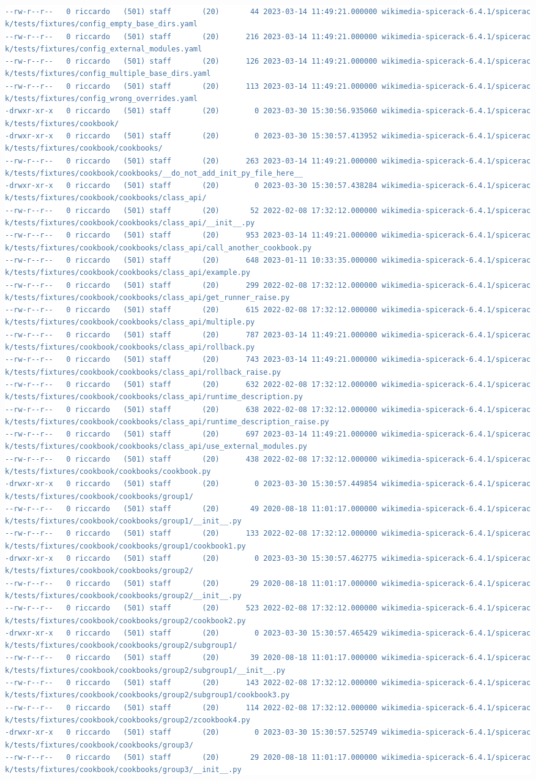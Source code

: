 ```diff
--rw-r--r--   0 riccardo   (501) staff       (20)       44 2023-03-14 11:49:21.000000 wikimedia-spicerack-6.4.1/spicerack/tests/fixtures/config_empty_base_dirs.yaml
--rw-r--r--   0 riccardo   (501) staff       (20)      216 2023-03-14 11:49:21.000000 wikimedia-spicerack-6.4.1/spicerack/tests/fixtures/config_external_modules.yaml
--rw-r--r--   0 riccardo   (501) staff       (20)      126 2023-03-14 11:49:21.000000 wikimedia-spicerack-6.4.1/spicerack/tests/fixtures/config_multiple_base_dirs.yaml
--rw-r--r--   0 riccardo   (501) staff       (20)      113 2023-03-14 11:49:21.000000 wikimedia-spicerack-6.4.1/spicerack/tests/fixtures/config_wrong_overrides.yaml
-drwxr-xr-x   0 riccardo   (501) staff       (20)        0 2023-03-30 15:30:56.935060 wikimedia-spicerack-6.4.1/spicerack/tests/fixtures/cookbook/
-drwxr-xr-x   0 riccardo   (501) staff       (20)        0 2023-03-30 15:30:57.413952 wikimedia-spicerack-6.4.1/spicerack/tests/fixtures/cookbook/cookbooks/
--rw-r--r--   0 riccardo   (501) staff       (20)      263 2023-03-14 11:49:21.000000 wikimedia-spicerack-6.4.1/spicerack/tests/fixtures/cookbook/cookbooks/__do_not_add_init_py_file_here__
-drwxr-xr-x   0 riccardo   (501) staff       (20)        0 2023-03-30 15:30:57.438284 wikimedia-spicerack-6.4.1/spicerack/tests/fixtures/cookbook/cookbooks/class_api/
--rw-r--r--   0 riccardo   (501) staff       (20)       52 2022-02-08 17:32:12.000000 wikimedia-spicerack-6.4.1/spicerack/tests/fixtures/cookbook/cookbooks/class_api/__init__.py
--rw-r--r--   0 riccardo   (501) staff       (20)      953 2023-03-14 11:49:21.000000 wikimedia-spicerack-6.4.1/spicerack/tests/fixtures/cookbook/cookbooks/class_api/call_another_cookbook.py
--rw-r--r--   0 riccardo   (501) staff       (20)      648 2023-01-11 10:33:35.000000 wikimedia-spicerack-6.4.1/spicerack/tests/fixtures/cookbook/cookbooks/class_api/example.py
--rw-r--r--   0 riccardo   (501) staff       (20)      299 2022-02-08 17:32:12.000000 wikimedia-spicerack-6.4.1/spicerack/tests/fixtures/cookbook/cookbooks/class_api/get_runner_raise.py
--rw-r--r--   0 riccardo   (501) staff       (20)      615 2022-02-08 17:32:12.000000 wikimedia-spicerack-6.4.1/spicerack/tests/fixtures/cookbook/cookbooks/class_api/multiple.py
--rw-r--r--   0 riccardo   (501) staff       (20)      787 2023-03-14 11:49:21.000000 wikimedia-spicerack-6.4.1/spicerack/tests/fixtures/cookbook/cookbooks/class_api/rollback.py
--rw-r--r--   0 riccardo   (501) staff       (20)      743 2023-03-14 11:49:21.000000 wikimedia-spicerack-6.4.1/spicerack/tests/fixtures/cookbook/cookbooks/class_api/rollback_raise.py
--rw-r--r--   0 riccardo   (501) staff       (20)      632 2022-02-08 17:32:12.000000 wikimedia-spicerack-6.4.1/spicerack/tests/fixtures/cookbook/cookbooks/class_api/runtime_description.py
--rw-r--r--   0 riccardo   (501) staff       (20)      638 2022-02-08 17:32:12.000000 wikimedia-spicerack-6.4.1/spicerack/tests/fixtures/cookbook/cookbooks/class_api/runtime_description_raise.py
--rw-r--r--   0 riccardo   (501) staff       (20)      697 2023-03-14 11:49:21.000000 wikimedia-spicerack-6.4.1/spicerack/tests/fixtures/cookbook/cookbooks/class_api/use_external_modules.py
--rw-r--r--   0 riccardo   (501) staff       (20)      438 2022-02-08 17:32:12.000000 wikimedia-spicerack-6.4.1/spicerack/tests/fixtures/cookbook/cookbooks/cookbook.py
-drwxr-xr-x   0 riccardo   (501) staff       (20)        0 2023-03-30 15:30:57.449854 wikimedia-spicerack-6.4.1/spicerack/tests/fixtures/cookbook/cookbooks/group1/
--rw-r--r--   0 riccardo   (501) staff       (20)       49 2020-08-18 11:01:17.000000 wikimedia-spicerack-6.4.1/spicerack/tests/fixtures/cookbook/cookbooks/group1/__init__.py
--rw-r--r--   0 riccardo   (501) staff       (20)      133 2022-02-08 17:32:12.000000 wikimedia-spicerack-6.4.1/spicerack/tests/fixtures/cookbook/cookbooks/group1/cookbook1.py
-drwxr-xr-x   0 riccardo   (501) staff       (20)        0 2023-03-30 15:30:57.462775 wikimedia-spicerack-6.4.1/spicerack/tests/fixtures/cookbook/cookbooks/group2/
--rw-r--r--   0 riccardo   (501) staff       (20)       29 2020-08-18 11:01:17.000000 wikimedia-spicerack-6.4.1/spicerack/tests/fixtures/cookbook/cookbooks/group2/__init__.py
--rw-r--r--   0 riccardo   (501) staff       (20)      523 2022-02-08 17:32:12.000000 wikimedia-spicerack-6.4.1/spicerack/tests/fixtures/cookbook/cookbooks/group2/cookbook2.py
-drwxr-xr-x   0 riccardo   (501) staff       (20)        0 2023-03-30 15:30:57.465429 wikimedia-spicerack-6.4.1/spicerack/tests/fixtures/cookbook/cookbooks/group2/subgroup1/
--rw-r--r--   0 riccardo   (501) staff       (20)       39 2020-08-18 11:01:17.000000 wikimedia-spicerack-6.4.1/spicerack/tests/fixtures/cookbook/cookbooks/group2/subgroup1/__init__.py
--rw-r--r--   0 riccardo   (501) staff       (20)      143 2022-02-08 17:32:12.000000 wikimedia-spicerack-6.4.1/spicerack/tests/fixtures/cookbook/cookbooks/group2/subgroup1/cookbook3.py
--rw-r--r--   0 riccardo   (501) staff       (20)      114 2022-02-08 17:32:12.000000 wikimedia-spicerack-6.4.1/spicerack/tests/fixtures/cookbook/cookbooks/group2/zcookbook4.py
-drwxr-xr-x   0 riccardo   (501) staff       (20)        0 2023-03-30 15:30:57.525749 wikimedia-spicerack-6.4.1/spicerack/tests/fixtures/cookbook/cookbooks/group3/
--rw-r--r--   0 riccardo   (501) staff       (20)       29 2020-08-18 11:01:17.000000 wikimedia-spicerack-6.4.1/spicerack/tests/fixtures/cookbook/cookbooks/group3/__init__.py
```